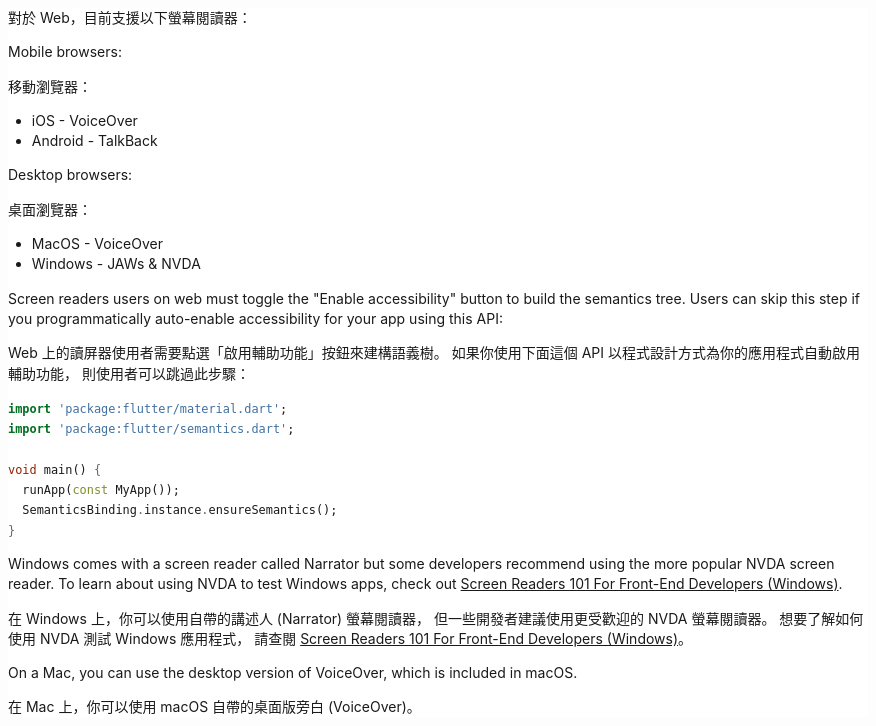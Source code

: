對於 Web，目前支援以下螢幕閱讀器：

Mobile browsers:

移動瀏覽器：

* iOS - VoiceOver
* Android - TalkBack

Desktop browsers:

桌面瀏覽器：

* MacOS - VoiceOver
* Windows - JAWs & NVDA

Screen readers users on web must toggle the
"Enable accessibility" button to build the semantics tree.
Users can skip this step if you programmatically auto-enable
accessibility for your app using this API:

Web 上的讀屏器使用者需要點選「啟用輔助功能」按鈕來建構語義樹。
如果你使用下面這個 API 以程式設計方式為你的應用程式自動啟用輔助功能，
則使用者可以跳過此步驟：

```dart
import 'package:flutter/material.dart';
import 'package:flutter/semantics.dart';

void main() {
  runApp(const MyApp());
  SemanticsBinding.instance.ensureSemantics();
}
```

</div>

<div class="tab-pane" id="desktop" role="tabpanel" aria-labelledby="desktop-tab" markdown="1">

Windows comes with a screen reader called Narrator
but some developers recommend using the more popular
NVDA screen reader. To learn about using NVDA to test
Windows apps, check out
[Screen Readers 101 For Front-End Developers (Windows)][nvda].

在 Windows 上，你可以使用自帶的講述人 (Narrator) 螢幕閱讀器，
但一些開發者建議使用更受歡迎的 NVDA 螢幕閱讀器。
想要了解如何使用 NVDA 測試 Windows 應用程式，
請查閱 [Screen Readers 101 For Front-End Developers (Windows)][nvda]。

[nvda]: https://get-evinced.com/blog/screen-readers-101-for-front-end-developers-windows

On a Mac, you can use the desktop version of VoiceOver,
which is included in macOS.

在 Mac 上，你可以使用 macOS 自帶的桌面版旁白 (VoiceOver)。

<iframe width="560" height="315" src="{{site.youtube-site}}/embed/5R-6WvAihms" title="Screen Reader Basics: VoiceOver -- A11ycasts #07" frameborder="0" allow="accelerometer; autoplay; clipboard-write; encrypted-media; gyroscope; picture-in-picture" allowfullscreen>
</iframe>


[orca]: https://www.a11yproject.com/posts/getting-started-with-orca
[`TextSpan.locale`]: {{site.api}}/flutter/painting/TextSpan/locale.html
[Accessibility Guideline API]: {{site.api}}/flutter/flutter_test/AccessibilityGuideline-class.html
[CRPD]: https://www.un.org/development/desa/disabilities/convention-on-the-rights-of-persons-with-disabilities/article-9-accessibility.html
[A deep dive into Flutter's accessibility widgets]: {{site.medium}}/flutter-community/a-deep-dive-into-flutters-accessibility-widgets-eb0ef9455bc
[Flutter: Crafting a great experience for screen readers]: https://blog.gskinner.com/archives/2022/09/flutter-crafting-a-great-experience-for-screen-readers.html
[Accessibility Scanner]: https://play.google.com/store/apps/details?id=com.google.android.apps.accessibility.auditor&hl=en
[**Large fonts**]: #large-fonts
[**Screen readers**]: #screen-readers
[Semantics in Flutter]: https://www.didierboelens.com/2018/07/semantics/
[`Semantics` widget]: {{site.api}}/flutter/widgets/Semantics-class.html
[**Sufficient contrast**]: #sufficient-contrast
[TalkBack]: https://support.google.com/accessibility/android/answer/6283677?hl=en
[W3C recommends]: https://www.w3.org/TR/UNDERSTANDING-WCAG20/visual-audio-contrast-contrast.html
[VoiceOver]: https://www.apple.com/lae/accessibility/iphone/vision/
[video demo]: {{site.youtube-site}}/watch?v=A6Sx0lBP8PI
[file a bug report]: https://goo.gle/flutter_web_issue